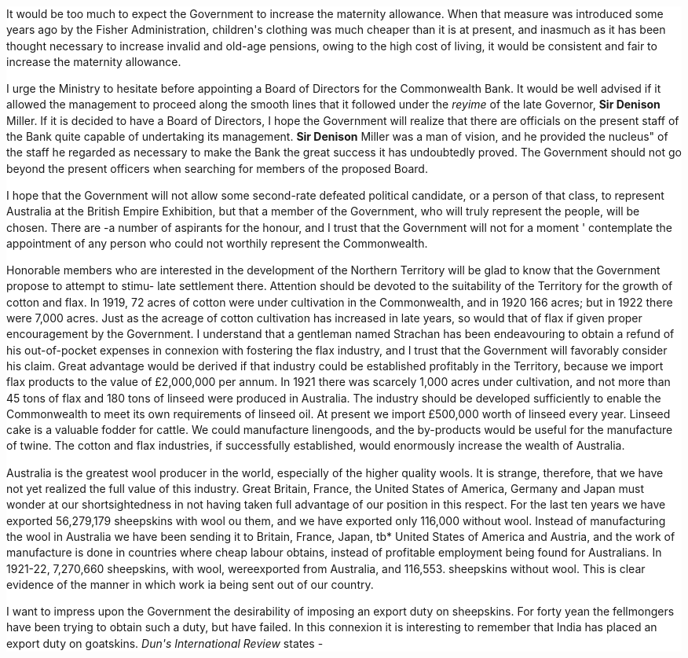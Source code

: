 It would be too much to expect the Government to increase the maternity allowance. When that measure was introduced some years ago by the Fisher Administration, children's clothing was much cheaper than it is at present, and  inasmuch as it has been thought necessary to increase invalid and old-age pensions, owing to the high cost of living, it would be consistent and fair to increase the maternity allowance. 

I urge the Ministry to hesitate before appointing a Board of Directors for the Commonwealth Bank. It would be well advised if it allowed the management to proceed along the smooth lines that it followed under the  *reyime*  of the late Governor,  **Sir Denison**  Miller. If it is decided to have a Board of Directors, I hope the Government will realize that there are officials on the present staff of the Bank quite capable of undertaking its management.  **Sir Denison**  Miller was a man of vision, and he provided the nucleus" of the staff he regarded as necessary to make the Bank the great success it has undoubtedly proved. The Government should not go beyond the present officers when searching for members of the proposed Board. 

I hope that the Government will not allow some second-rate defeated political candidate, or a person of that class, to represent Australia at the British Empire Exhibition, but that a member of the Government, who will truly represent the people, will be chosen. There are -a number of aspirants for the honour, and I trust that the Government will not for a moment ' contemplate the appointment of any person who could not worthily represent the Commonwealth. 

Honorable members who are interested in the development of the Northern Territory will be glad to know that the Government propose to attempt to  stimu-  late settlement there. Attention should be devoted to the suitability of the Territory for the growth of cotton and flax. In 1919, 72 acres of cotton were under cultivation in the Commonwealth, and in 1920 166 acres; but in 1922 there were 7,000 acres. Just as the acreage of cotton cultivation has increased in late years, so would that of flax if given proper encouragement by the Government. I understand that a gentleman named Strachan has been endeavouring to obtain a refund of his out-of-pocket expenses in connexion with fostering the flax industry, and I trust that the Government will favorably consider his claim. Great advantage would be derived if that industry could be established profitably in the Territory, because we import flax products to the value of £2,000,000 per annum. In 1921 there was scarcely 1,000 acres under cultivation, and not more than 45 tons of flax and 180 tons of linseed were produced in Australia. The industry should be developed sufficiently to enable the Commonwealth to meet its own requirements of linseed oil. At present we import £500,000 worth of linseed every year. Linseed cake is a valuable fodder for cattle. We could manufacture linengoods, and the by-products would be useful for the manufacture of twine. The cotton and flax industries, if successfully established, would enormously increase the wealth of Australia. 

Australia is the greatest wool producer in the world, especially of the higher quality wools. It is strange, therefore, that we have not yet realized the full value of this industry. Great Britain, France, the United States of America, Germany and Japan must wonder at our shortsightedness in not having taken full advantage of our position in this respect. For the last ten years we have exported 56,279,179 sheepskins with wool ou them, and we have exported only 116,000 without wool. Instead of manufacturing the wool in Australia we have been sending it to Britain, France, Japan, tb* United States of America and Austria, and the work of manufacture is done in countries where cheap labour obtains, instead of profitable employment being found for Australians. In 1921-22, 7,270,660 sheepskins, with wool, wereexported from Australia, and 116,553. sheepskins without wool. This is clear evidence of the manner in which work ia being sent out of our country. 

I want to impress upon the Government the desirability of imposing an export duty on sheepskins. For forty yean the fellmongers have been trying to obtain such a duty, but have failed. In this connexion it is interesting to remember that India has placed an export duty on goatskins.  *Dun's International Review*  states - 
